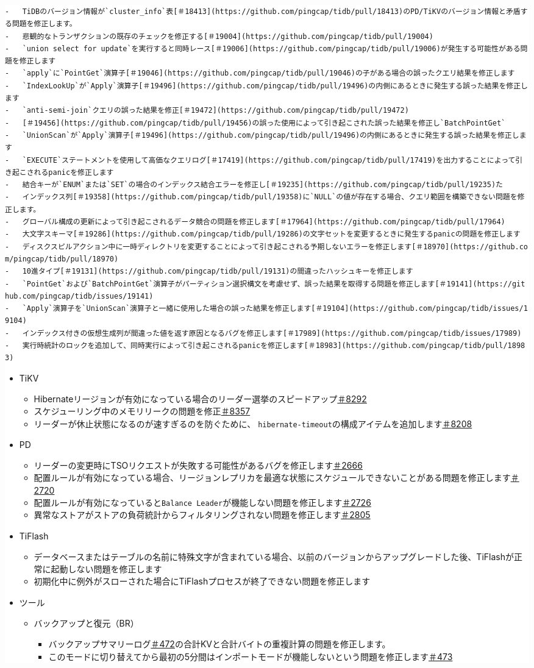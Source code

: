     -   TiDBのバージョン情報が`cluster_info`表[＃18413](https://github.com/pingcap/tidb/pull/18413)のPD/TiKVのバージョン情報と矛盾する問題を修正します。
    -   悲観的なトランザクションの既存のチェックを修正する[＃19004](https://github.com/pingcap/tidb/pull/19004)
    -   `union select for update`を実行すると同時レース[＃19006](https://github.com/pingcap/tidb/pull/19006)が発生する可能性がある問題を修正します
    -   `apply`に`PointGet`演算子[＃19046](https://github.com/pingcap/tidb/pull/19046)の子がある場合の誤ったクエリ結果を修正します
    -   `IndexLookUp`が`Apply`演算子[＃19496](https://github.com/pingcap/tidb/pull/19496)の内側にあるときに発生する誤った結果を修正します
    -   `anti-semi-join`クエリの誤った結果を修正[＃19472](https://github.com/pingcap/tidb/pull/19472)
    -   [＃19456](https://github.com/pingcap/tidb/pull/19456)の誤った使用によって引き起こされた誤った結果を修正し`BatchPointGet`
    -   `UnionScan`が`Apply`演算子[＃19496](https://github.com/pingcap/tidb/pull/19496)の内側にあるときに発生する誤った結果を修正します
    -   `EXECUTE`ステートメントを使用して高価なクエリログ[＃17419](https://github.com/pingcap/tidb/pull/17419)を出力することによって引き起こされるpanicを修正します
    -   結合キーが`ENUM`または`SET`の場合のインデックス結合エラーを修正し[＃19235](https://github.com/pingcap/tidb/pull/19235)た
    -   インデックス列[＃19358](https://github.com/pingcap/tidb/pull/19358)に`NULL`の値が存在する場合、クエリ範囲を構築できない問題を修正します。
    -   グローバル構成の更新によって引き起こされるデータ競合の問題を修正します[＃17964](https://github.com/pingcap/tidb/pull/17964)
    -   大文字スキーマ[＃19286](https://github.com/pingcap/tidb/pull/19286)の文字セットを変更するときに発生するpanicの問題を修正します
    -   ディスクスピルアクション中に一時ディレクトリを変更することによって引き起こされる予期しないエラーを修正します[＃18970](https://github.com/pingcap/tidb/pull/18970)
    -   10進タイプ[＃19131](https://github.com/pingcap/tidb/pull/19131)の間違ったハッシュキーを修正します
    -   `PointGet`および`BatchPointGet`演算子がパーティション選択構文を考慮せず、誤った結果を取得する問題を修正します[＃19141](https://github.com/pingcap/tidb/issues/19141)
    -   `Apply`演算子を`UnionScan`演算子と一緒に使用した場合の誤った結果を修正します[＃19104](https://github.com/pingcap/tidb/issues/19104)
    -   インデックス付きの仮想生成列が間違った値を返す原因となるバグを修正します[＃17989](https://github.com/pingcap/tidb/issues/17989)
    -   実行時統計のロックを追加して、同時実行によって引き起こされるpanicを修正します[＃18983](https://github.com/pingcap/tidb/pull/18983)

-   TiKV

    -   Hibernateリージョンが有効になっている場合のリーダー選挙のスピードアップ[＃8292](https://github.com/tikv/tikv/pull/8292)
    -   スケジューリング中のメモリリークの問題を修正[＃8357](https://github.com/tikv/tikv/pull/8357)
    -   リーダーが休止状態になるのが速すぎるのを防ぐために、 `hibernate-timeout`の構成アイテムを追加します[＃8208](https://github.com/tikv/tikv/pull/8208)

-   PD

    -   リーダーの変更時にTSOリクエストが失敗する可能性があるバグを修正します[＃2666](https://github.com/tikv/pd/pull/2666)
    -   配置ルールが有効になっている場合、リージョンレプリカを最適な状態にスケジュールできないことがある問題を修正します[＃2720](https://github.com/tikv/pd/pull/2720)
    -   配置ルールが有効になっていると`Balance Leader`が機能しない問題を修正します[＃2726](https://github.com/tikv/pd/pull/2726)
    -   異常なストアがストアの負荷統計からフィルタリングされない問題を修正します[＃2805](https://github.com/tikv/pd/pull/2805)

-   TiFlash

    -   データベースまたはテーブルの名前に特殊文字が含まれている場合、以前のバージョンからアップグレードした後、TiFlashが正常に起動しない問題を修正します
    -   初期化中に例外がスローされた場合にTiFlashプロセスが終了できない問題を修正します

-   ツール

    -   バックアップと復元（BR）

        -   バックアップサマリーログ[＃472](https://github.com/pingcap/br/pull/472)の合計KVと合計バイトの重複計算の問題を修正します。
        -   このモードに切り替えてから最初の5分間はインポートモードが機能しないという問題を修正します[＃473](https://github.com/pingcap/br/pull/473)
